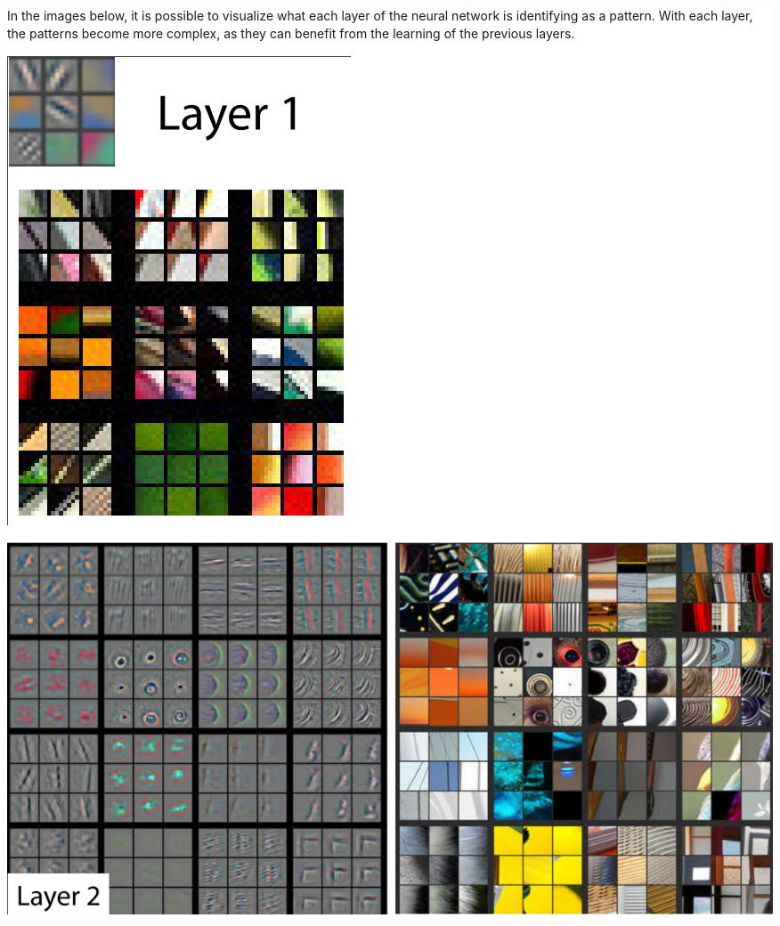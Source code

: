 In the images below, it is possible to visualize what each layer of the neural network is identifying as a pattern. With each layer, the patterns become more complex, as they can benefit from the learning of the previous layers.


![](img/fastai-convolutions-01.png)

![](img/fastai-convolutions-02.png)
